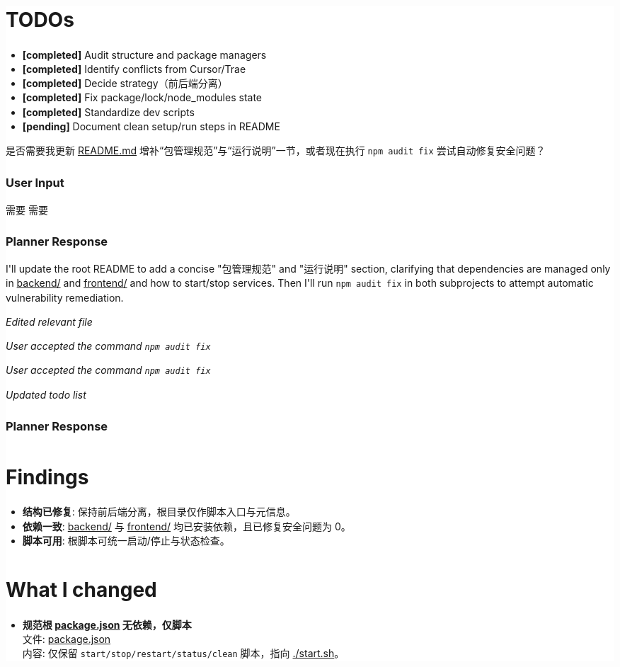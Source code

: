 # TODOs

- **[completed]** Audit structure and package managers
- **[completed]** Identify conflicts from Cursor/Trae
- **[completed]** Decide strategy（前后端分离）
- **[completed]** Fix package/lock/node_modules state
- **[completed]** Standardize dev scripts
- **[pending]** Document clean setup/run steps in README

是否需要我更新 [README.md](cci:7://file:///Users/harvie/Library/CloudStorage/OneDrive-%E4%B8%AA%E4%BA%BA/%E9%99%84%E4%BB%B6/FilmTrip/README.md:0:0-0:0) 增补“包管理规范”与“运行说明”一节，或者现在执行 `npm audit fix` 尝试自动修复安全问题？

### User Input

需要 需要

### Planner Response

I'll update the root README to add a concise "包管理规范" and "运行说明" section, clarifying that dependencies are managed only in [backend/](cci:7://file:///Users/harvie/Library/CloudStorage/OneDrive-%E4%B8%AA%E4%BA%BA/%E9%99%84%E4%BB%B6/FilmTrip/backend:0:0-0:0) and [frontend/](cci:7://file:///Users/harvie/Library/CloudStorage/OneDrive-%E4%B8%AA%E4%BA%BA/%E9%99%84%E4%BB%B6/FilmTrip/frontend:0:0-0:0) and how to start/stop services. Then I'll run `npm audit fix` in both subprojects to attempt automatic vulnerability remediation.

*Edited relevant file*

*User accepted the command `npm audit fix`*

*User accepted the command `npm audit fix`*

*Updated todo list*

### Planner Response

# Findings

- **结构已修复**: 保持前后端分离，根目录仅作脚本入口与元信息。
- **依赖一致**: [backend/](cci:7://file:///Users/harvie/Library/CloudStorage/OneDrive-%E4%B8%AA%E4%BA%BA/%E9%99%84%E4%BB%B6/FilmTrip/backend:0:0-0:0) 与 [frontend/](cci:7://file:///Users/harvie/Library/CloudStorage/OneDrive-%E4%B8%AA%E4%BA%BA/%E9%99%84%E4%BB%B6/FilmTrip/frontend:0:0-0:0) 均已安装依赖，且已修复安全问题为 0。
- **脚本可用**: 根脚本可统一启动/停止与状态检查。

# What I changed

- **规范根 [package.json](cci:7://file:///Users/harvie/Library/CloudStorage/OneDrive-%E4%B8%AA%E4%BA%BA/%E9%99%84%E4%BB%B6/FilmTrip/package.json:0:0-0:0) 无依赖，仅脚本**  
  文件: [package.json](cci:7://file:///Users/harvie/Library/CloudStorage/OneDrive-%E4%B8%AA%E4%BA%BA/%E9%99%84%E4%BB%B6/FilmTrip/package.json:0:0-0:0)  
  内容: 仅保留 `start/stop/restart/status/clean` 脚本，指向 [./start.sh](cci:7://file:///Users/harvie/Library/CloudStorage/OneDrive-%E4%B8%AA%E4%BA%BA/%E9%99%84%E4%BB%B6/FilmTrip/start.sh:0:0-0:0)。

